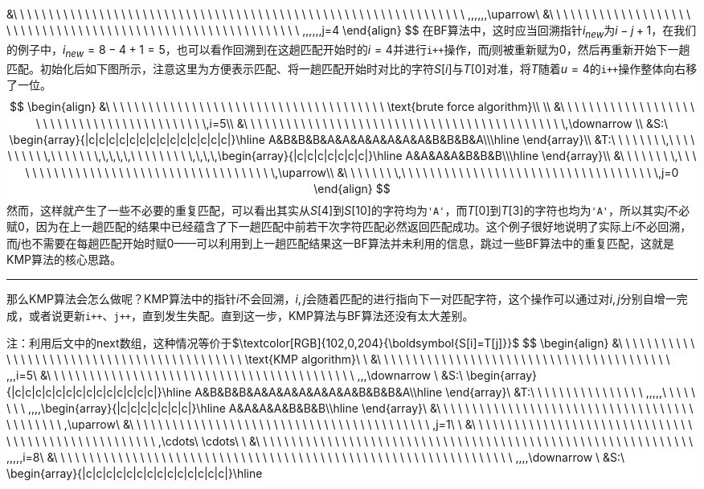 &\ \ \ \ \ \ \ \ \ \ \ \ \ \ \ \ \ \ \ \ \ \ \ \ \ \ \ \ \ \ \ \ \ \ \ \ \ \ \ \ \ \ \ \ \ \ \ \ \ \ \ \ \ \ \ \ \ \ \ \ \ \ \ \,\,\,\,\,\,\uparrow\\
&\ \ \ \ \ \ \ \ \ \ \ \ \ \ \ \ \ \ \ \ \ \ \ \ \ \ \ \ \ \ \ \ \ \ \ \ \ \ \ \ \ \ \ \ \ \ \ \ \ \ \ \ \ \ \ \ \ \ \ \ \ \,\,\,\,\,\,j=4
\end{align}
$$
在BF算法中，这时应当回溯指针$i_{new}$为$i-j+1$，在我们的例子中，$i_{new}=8-4+1=5$，也可以看作回溯到在这趟匹配开始时的$i=4$并进行`i++`操作，而$j$则被重新赋为$0$，然后再重新开始下一趟匹配。初始化后如下图所示，注意这里为方便表示匹配、将一趟匹配开始时对比的字符$S[i]$与$T[0]$对准，将$T$随着$u=4$的`i++`操作整体向右移了一位。
$$
\begin{align}
&\ \ \ \ \ \ \ \ \ \ \ \ \ \ \ \ \ \ \ \ \ \ \ \ \ \ \ \ \ \ \ \ \ \ \ \ \ \ \ \text{brute force algorithm}\\
\\
&\ \ \ \ \ \ \ \ \ \ \ \ \ \ \ \ \ \ \ \ \ \ \ \ \ \ \ \ \ \ \ \ \ \ \ \ \ \ \ \ \ \ \,i=5\\
&\ \ \ \ \ \ \ \ \ \ \ \ \ \ \ \ \ \ \ \ \ \ \ \ \ \ \ \ \ \ \ \ \ \ \ \ \ \ \ \ \ \ \ \ \,\downarrow \\
&S:\ \begin{array}{|c|c|c|c|c|c|c|c|c|c|c|c|c|c|}\hline
A&B&B&B&A&A&A&A&A&A&A&B&B&B&A\\\hline
\end{array}\\
&T:\ \ \ \ \ \ \ \,\ \ \ \ \ \ \ \ \ \,\ \ \ \ \ \ \,\,\,\,\,\ \ \ \ \ \ \ \ \,\,\,\,\begin{array}{|c|c|c|c|c|c|c|}\hline
A&A&A&A&B&B&B\\\hline
\end{array}\\
&\ \ \ \ \ \ \ \,\ \ \ \ \ \ \ \ \ \ \ \ \ \ \ \ \ \ \ \ \ \ \ \ \ \ \ \ \ \ \ \ \ \ \ \ \ \,\uparrow\\
&\ \ \ \ \ \ \ \,\ \ \ \ \ \ \ \ \ \ \ \ \ \ \ \ \ \ \ \ \ \ \ \ \ \ \ \ \ \ \ \ \ \ \ \,j=0
\end{align}
$$
然而，这样就产生了一些不必要的重复匹配，可以看出其实从$S[4]$到$S[10]$的字符均为`'A'`，而$T[0]$到$T[3]$的字符也均为`'A'`，所以其实$j$不必赋$0$，因为在上一趟匹配的结果中已经蕴含了下一趟匹配中前若干次字符匹配必然返回匹配成功。这个例子很好地说明了实际上$i$不必回溯，而$j$也不需要在每趟匹配开始时赋$0$——可以利用到上一趟匹配结果这一BF算法并未利用的信息，跳过一些BF算法中的重复匹配，这就是KMP算法的核心思路。

---

那么KMP算法会怎么做呢？KMP算法中的指针$i$不会回溯，$i,j$会随着匹配的进行指向下一对匹配字符，这个操作可以通过对$i,j$分别自增一完成，或者说更新`i++`、`j++`，直到发生失配。直到这一步，KMP算法与BF算法还没有太大差别。

注：利用后文中的$\text{next}$数组，这种情况等价于$\textcolor[RGB]{102,0,204}{\boldsymbol{S[i]=T[j]}}$
$$
\begin{align}
&\ \ \ \ \ \ \ \ \ \ \ \ \ \ \ \ \ \ \ \ \ \ \ \ \ \ \ \ \ \ \ \ \ \ \ \ \ \ \ \ \ \ \ \ \text{KMP algorithm}\\
\\
&\ \ \ \ \ \ \ \ \ \ \ \ \ \ \ \ \ \ \ \ \ \ \ \ \ \ \ \ \ \ \ \ \ \ \ \ \ \ \ \ \ \,\,\,i=5\\
&\ \ \ \ \ \ \ \ \ \ \ \ \ \ \ \ \ \ \ \ \ \ \ \ \ \ \ \ \ \ \ \ \ \ \ \ \ \ \ \ \ \ \ \,\,\,\downarrow \\
&S:\ \begin{array}{|c|c|c|c|c|c|c|c|c|c|c|c|c|c|}\hline
A&B&B&B&A&A&A&A&A&A&A&B&B&B&A\\\hline
\end{array}\\
&T:\ \ \ \ \ \ \ \ \ \ \ \ \ \ \ \ \,\,\,\,\,\ \ \ \ \ \ \ \ \,\,\,\,\begin{array}{|c|c|c|c|c|c|c|}\hline
A&A&A&A&B&B&B\\\hline
\end{array}\\
&\ \ \ \ \ \ \ \ \ \ \ \ \ \ \ \ \ \ \ \ \ \ \ \ \ \ \ \ \ \ \ \ \ \ \ \ \ \ \ \ \ \ \ \ \,\uparrow\\
&\ \ \ \ \ \ \ \ \ \ \ \ \ \ \ \ \ \ \ \ \ \ \ \ \ \ \ \ \ \ \ \ \ \ \ \ \ \ \ \ \ \ \,j=1\\
\\
&\ \ \ \ \ \ \ \ \ \ \ \ \ \ \ \ \ \ \ \ \ \ \ \ \ \ \ \ \ \ \ \ \ \ \ \ \ \ \ \ \ \ \ \ \ \ \ \ \ \ \ \ \,\cdots\ \cdots\\
\\
&\ \ \ \ \ \ \ \ \ \ \ \ \ \ \ \ \ \ \ \ \ \ \ \ \ \ \ \ \ \ \ \ \ \ \ \ \ \ \ \ \ \ \ \ \ \ \ \ \ \ \ \ \ \ \ \ \ \ \ \ \ \,\,\,\,\,i=8\\
&\ \ \ \ \ \ \ \ \ \ \ \ \ \ \ \ \ \ \ \ \ \ \ \ \ \ \ \ \ \ \ \ \ \ \ \ \ \ \ \ \ \ \ \ \ \ \ \ \ \ \ \ \ \ \ \ \ \ \ \ \ \ \ \ \,\,\,\,\downarrow \\
&S:\ \begin{array}{|c|c|c|c|c|c|c|c|c|c|c|c|c|c|}\hline
